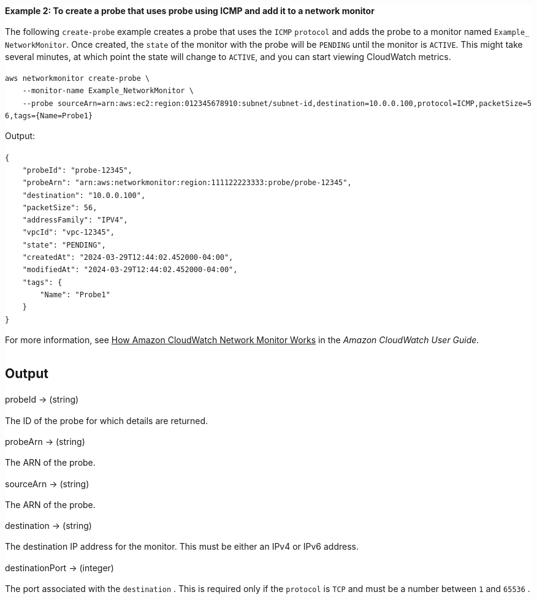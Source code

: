 **Example 2: To create a probe that uses probe using ICMP and add it to a network monitor**

The following `create-probe` example creates a probe that uses the `ICMP` `protocol` and adds the probe to a monitor named `Example_NetworkMonitor`. Once created, the `state` of the monitor with the probe will be `PENDING` until the monitor is `ACTIVE`. This might take several minutes, at which point the state will change to `ACTIVE`, and you can start viewing CloudWatch metrics.

```
aws networkmonitor create-probe \
    --monitor-name Example_NetworkMonitor \
    --probe sourceArn=arn:aws:ec2:region:012345678910:subnet/subnet-id,destination=10.0.0.100,protocol=ICMP,packetSize=56,tags={Name=Probe1}
```

Output:

```
{
    "probeId": "probe-12345",
    "probeArn": "arn:aws:networkmonitor:region:111122223333:probe/probe-12345",
    "destination": "10.0.0.100",
    "packetSize": 56,
    "addressFamily": "IPV4",
    "vpcId": "vpc-12345",
    "state": "PENDING",
    "createdAt": "2024-03-29T12:44:02.452000-04:00",
    "modifiedAt": "2024-03-29T12:44:02.452000-04:00",
    "tags": {
        "Name": "Probe1"
    }
}
```

For more information, see [How Amazon CloudWatch Network Monitor Works](https://docs.aws.amazon.com/AmazonCloudWatch/latest/monitoring/nw-monitor-how-it-works.html) in the *Amazon CloudWatch User Guide*.

## Output

probeId -> (string)

The ID of the probe for which details are returned.

probeArn -> (string)

The ARN of the probe.

sourceArn -> (string)

The ARN of the probe.

destination -> (string)

The destination IP address for the monitor. This must be either an IPv4 or IPv6 address.

destinationPort -> (integer)

The port associated with the `destination` . This is required only if the `protocol` is `TCP` and must be a number between `1` and `65536` .
